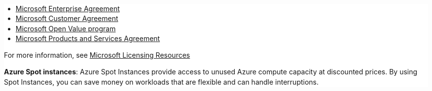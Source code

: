 - [Microsoft Enterprise Agreement](https://www.microsoft.com/licensing/licensing-programs/enterprise)
- [Microsoft Customer Agreement](https://www.microsoft.com/Licensing/how-to-buy/microsoft-customer-agreement)
- [Microsoft Open Value program](https://www.microsoft.com/Licensing/licensing-programs/open-license)
- [Microsoft Products and Services Agreement](https://www.microsoft.com/licensing/MPSA/default?rtc=1)

For more information, see [Microsoft Licensing Resources](https://www.microsoft.com/licensing/default)

**Azure Spot instances**: Azure Spot Instances provide access to unused Azure compute capacity at discounted prices. By using Spot Instances, you can save money on workloads that are flexible and can handle interruptions.
